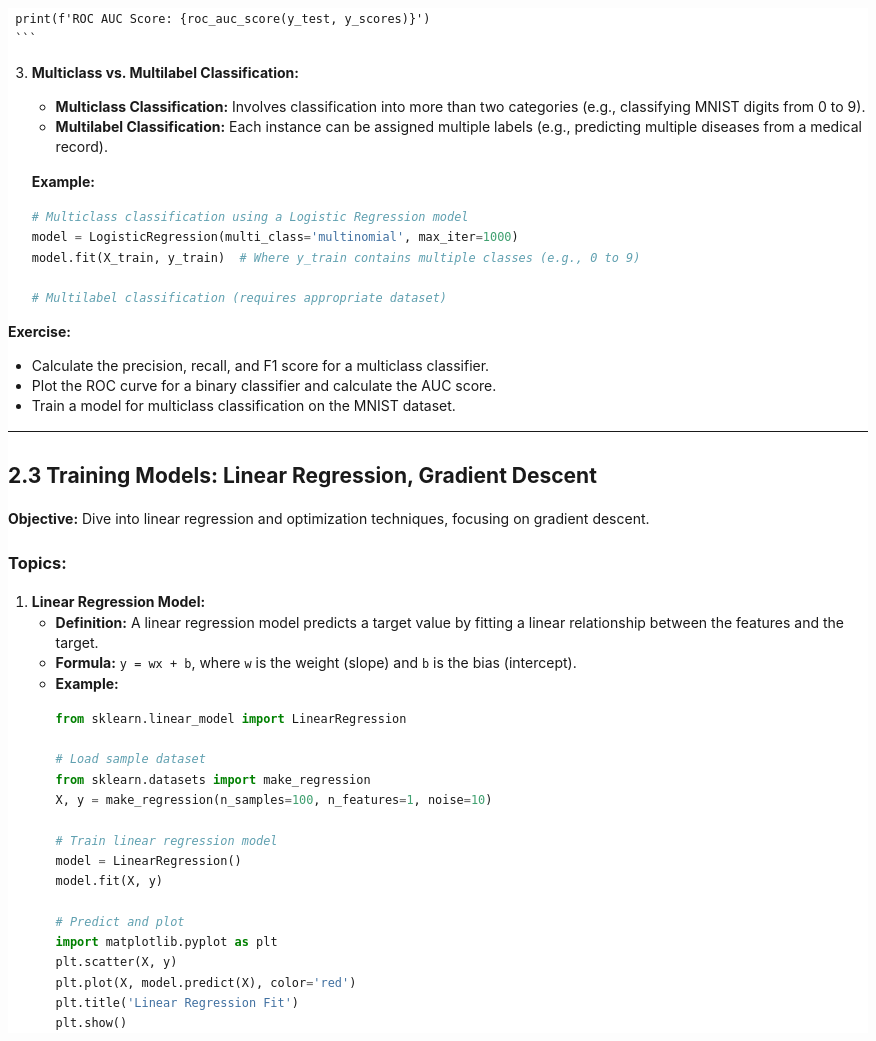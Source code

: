      print(f'ROC AUC Score: {roc_auc_score(y_test, y_scores)}')
     ```

3. **Multiclass vs. Multilabel Classification:**
   - **Multiclass Classification:** Involves classification into more than two categories (e.g., classifying MNIST digits from 0 to 9).
   - **Multilabel Classification:** Each instance can be assigned multiple labels (e.g., predicting multiple diseases from a medical record).

   **Example:**
   ```python
   # Multiclass classification using a Logistic Regression model
   model = LogisticRegression(multi_class='multinomial', max_iter=1000)
   model.fit(X_train, y_train)  # Where y_train contains multiple classes (e.g., 0 to 9)

   # Multilabel classification (requires appropriate dataset)
   ```

**Exercise:**
- Calculate the precision, recall, and F1 score for a multiclass classifier.
- Plot the ROC curve for a binary classifier and calculate the AUC score.
- Train a model for multiclass classification on the MNIST dataset.

---

## 2.3 Training Models: Linear Regression, Gradient Descent

**Objective:** Dive into linear regression and optimization techniques, focusing on gradient descent.

### Topics:

1. **Linear Regression Model:**
   - **Definition:** A linear regression model predicts a target value by fitting a linear relationship between the features and the target.
   - **Formula:** `y = wx + b`, where `w` is the weight (slope) and `b` is the bias (intercept).
   - **Example:**
     ```python
     from sklearn.linear_model import LinearRegression

     # Load sample dataset
     from sklearn.datasets import make_regression
     X, y = make_regression(n_samples=100, n_features=1, noise=10)

     # Train linear regression model
     model = LinearRegression()
     model.fit(X, y)

     # Predict and plot
     import matplotlib.pyplot as plt
     plt.scatter(X, y)
     plt.plot(X, model.predict(X), color='red')
     plt.title('Linear Regression Fit')
     plt.show()
     ```
